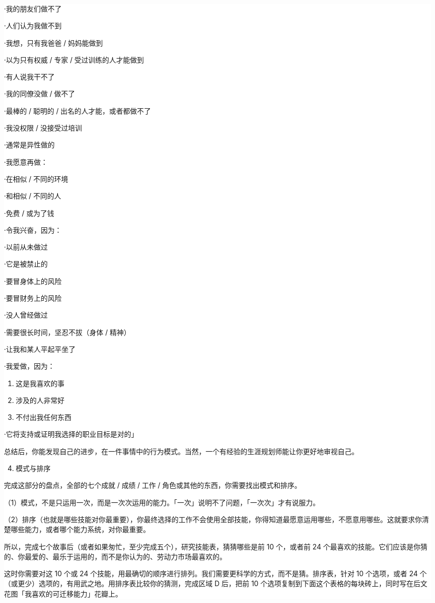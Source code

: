 ·我的朋友们做不了

·人们认为我做不到

·我想，只有我爸爸 / 妈妈能做到

·以为只有权威 / 专家 / 受过训练的人才能做到

·有人说我干不了

·我的同僚没做 / 做不了

·最棒的 / 聪明的 / 出名的人才能，或者都做不了

·我没权限 / 没接受过培训

·通常是异性做的

·我愿意再做：

·在相似 / 不同的环境

·和相似 / 不同的人

·免费 / 或为了钱

·令我兴奋，因为：

·以前从未做过

·它是被禁止的

·要冒身体上的风险

·要冒财务上的风险

·没人曾经做过

·需要很长时间，坚忍不拔（身体 / 精神）

·让我和某人平起平坐了

·我爱做，因为：

1. 这是我喜欢的事

2. 涉及的人非常好

3. 不付出我任何东西

·它将支持或证明我选择的职业目标是对的」

总结后，你能发现自己的进步，在一件事情中的行为模式。当然，一个有经验的生涯规划师能让你更好地审视自己。

4. 模式与排序

完成这部分的盘点，全部的七个成就 / 成绩 / 工作 / 角色或其他的东西，你需要找出模式和排序。

（1）模式，不是只运用一次，而是一次次运用的能力。「一次」说明不了问题，「一次次」才有说服力。

（2）排序（也就是哪些技能对你最重要），你最终选择的工作不会使用全部技能，你得知道最愿意运用哪些，不愿意用哪些。这就要求你清楚哪些能力，或者哪个能力系统，对你最重要。

所以，完成七个故事后（或者如果匆忙，至少完成五个），研究技能表，猜猜哪些是前 10 个，或者前 24 个最喜欢的技能。它们应该是你猜的、你最爱的、最乐于运用的，而不是你认为的、劳动力市场最喜欢的。

这时你需要对这 10 个或 24 个技能，用最确切的顺序进行排列。我们需要更科学的方式，而不是猜。排序表，针对 10 个选项，或者 24 个（或更少）选项的，有用武之地。用排序表比较你的猜测，完成区域 D 后，把前 10 个选项复制到下面这个表格的每块砖上，同时写在后文花图「我喜欢的可迁移能力」花瓣上。
